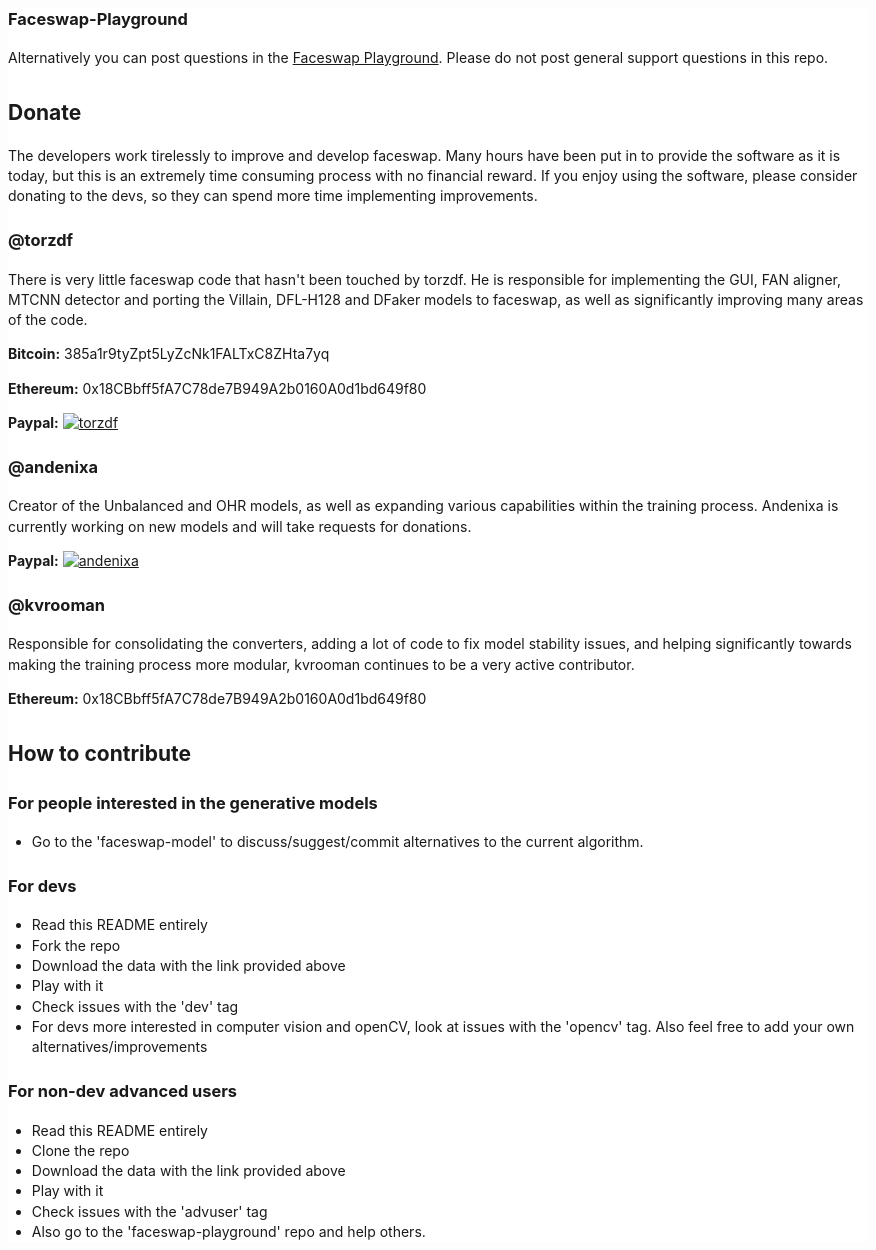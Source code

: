 ### Faceswap-Playground
Alternatively you can post questions in the [Faceswap Playground](https://github.com/deepfakes/faceswap-playground). Please do not post general support questions in this repo.

## Donate
The developers work tirelessly to improve and develop faceswap. Many hours have been put in to provide the software as it is today, but this is an extremely time consuming process with no financial reward. If you enjoy using the software, please consider donating to the devs, so they can spend more time implementing improvements.

### @torzdf ###
 There is very little faceswap code that hasn't been touched by torzdf. He is responsible for implementing the GUI, FAN aligner, MTCNN detector and porting the Villain, DFL-H128 and DFaker models to faceswap, as well as significantly improving many areas of the code.

**Bitcoin:** 385a1r9tyZpt5LyZcNk1FALTxC8ZHta7yq

**Ethereum:** 0x18CBbff5fA7C78de7B949A2b0160A0d1bd649f80

**Paypal:** [![torzdf](https://www.paypalobjects.com/en_GB/i/btn/btn_donate_SM.gif)](https://www.paypal.com/cgi-bin/webscr?cmd=_s-xclick&hosted_button_id=JZ8PP3YE9J62L)

### @andenixa ###
Creator of the Unbalanced and OHR models, as well as expanding various capabilities within the training process. Andenixa is currently working on new models and will take requests for donations.

**Paypal:** [![andenixa](https://www.paypalobjects.com/en_GB/i/btn/btn_donate_SM.gif)](https://www.paypal.com/cgi-bin/webscr?cmd=_s-xclick&hosted_button_id=NRVLQYGS6NWTU)

### @kvrooman ###
Responsible for consolidating the converters, adding a lot of code to fix model stability issues, and helping significantly towards making the training process more modular, kvrooman continues to be a very active contributor.

**Ethereum:** 0x18CBbff5fA7C78de7B949A2b0160A0d1bd649f80

## How to contribute

### For people interested in the generative models
 - Go to the 'faceswap-model' to discuss/suggest/commit alternatives to the current algorithm.

### For devs
 - Read this README entirely
 - Fork the repo
 - Download the data with the link provided above
 - Play with it
 - Check issues with the 'dev' tag
 - For devs more interested in computer vision and openCV, look at issues with the 'opencv' tag. Also feel free to add your own alternatives/improvements

### For non-dev advanced users
 - Read this README entirely
 - Clone the repo
 - Download the data with the link provided above
 - Play with it
 - Check issues with the 'advuser' tag
 - Also go to the 'faceswap-playground' repo and help others.
